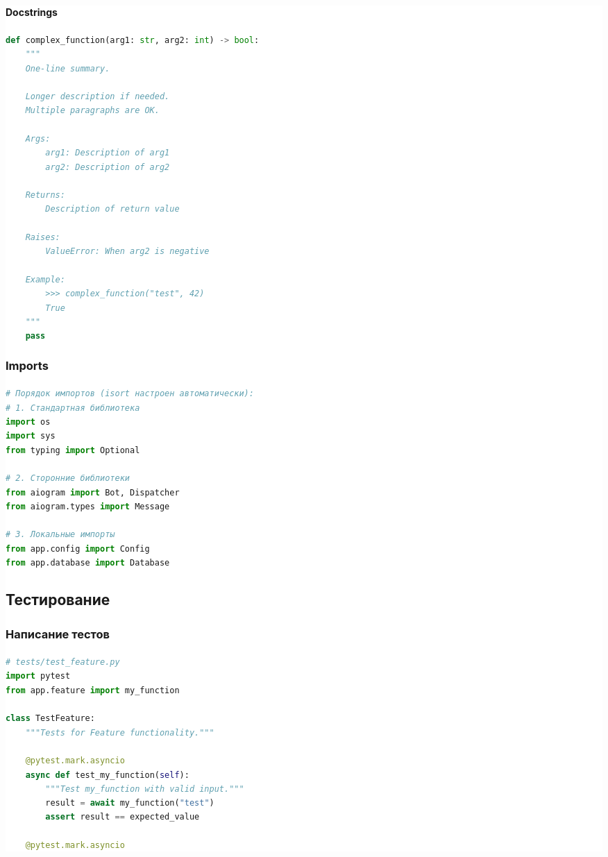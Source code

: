 #### Docstrings

```python
def complex_function(arg1: str, arg2: int) -> bool:
    """
    One-line summary.
    
    Longer description if needed.
    Multiple paragraphs are OK.
    
    Args:
        arg1: Description of arg1
        arg2: Description of arg2
        
    Returns:
        Description of return value
        
    Raises:
        ValueError: When arg2 is negative
        
    Example:
        >>> complex_function("test", 42)
        True
    """
    pass
```

### Imports

```python
# Порядок импортов (isort настроен автоматически):
# 1. Стандартная библиотека
import os
import sys
from typing import Optional

# 2. Сторонние библиотеки
from aiogram import Bot, Dispatcher
from aiogram.types import Message

# 3. Локальные импорты
from app.config import Config
from app.database import Database
```

## Тестирование

### Написание тестов

```python
# tests/test_feature.py
import pytest
from app.feature import my_function

class TestFeature:
    """Tests for Feature functionality."""
    
    @pytest.mark.asyncio
    async def test_my_function(self):
        """Test my_function with valid input."""
        result = await my_function("test")
        assert result == expected_value
    
    @pytest.mark.asyncio
```